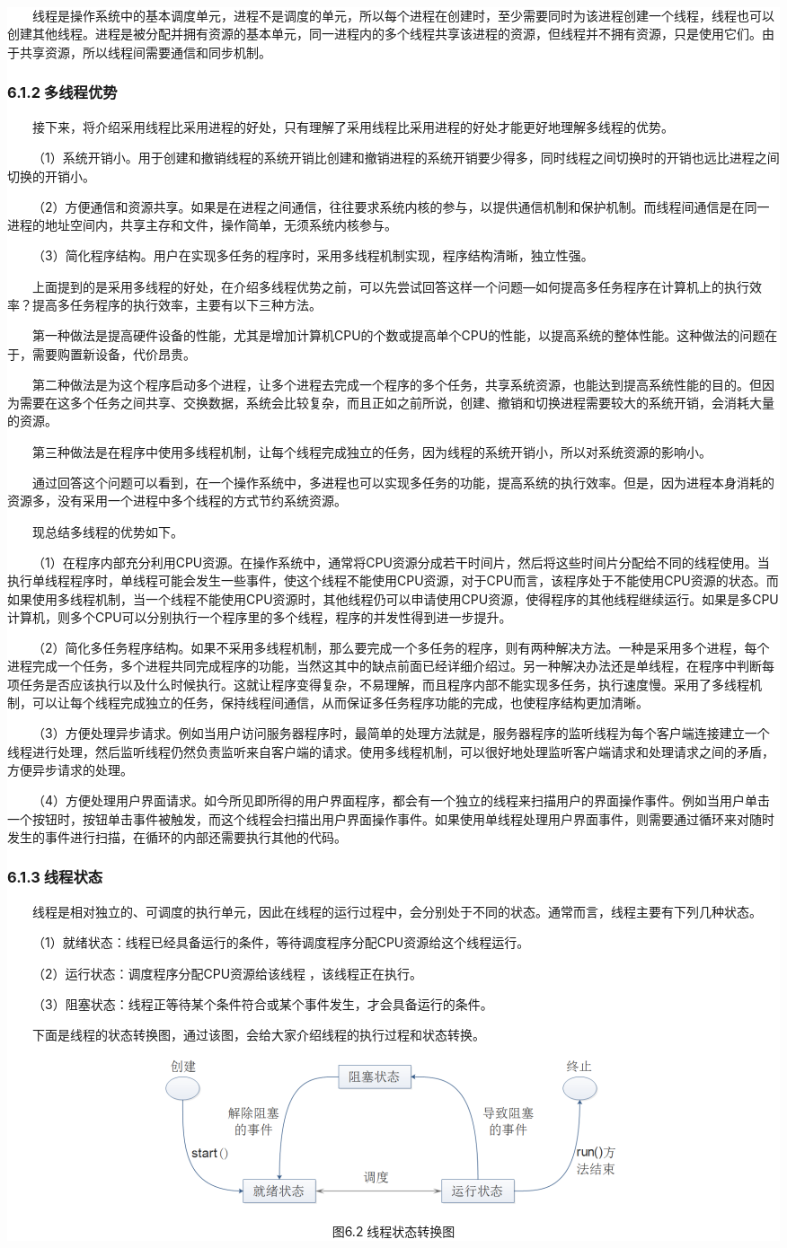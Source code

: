 &emsp;&emsp;线程是操作系统中的基本调度单元，进程不是调度的单元，所以每个进程在创建时，至少需要同时为该进程创建一个线程，线程也可以创建其他线程。进程是被分配并拥有资源的基本单元，同一进程内的多个线程共享该进程的资源，但线程并不拥有资源，只是使用它们。由于共享资源，所以线程间需要通信和同步机制。

### 6.1.2  多线程优势  

&emsp;&emsp;接下来，将介绍采用线程比采用进程的好处，只有理解了采用线程比采用进程的好处才能更好地理解多线程的优势。

&emsp;&emsp;（1）系统开销小。用于创建和撤销线程的系统开销比创建和撤销进程的系统开销要少得多，同时线程之间切换时的开销也远比进程之间切换的开销小。

&emsp;&emsp;（2）方便通信和资源共享。如果是在进程之间通信，往往要求系统内核的参与，以提供通信机制和保护机制。而线程间通信是在同一进程的地址空间内，共享主存和文件，操作简单，无须系统内核参与。

&emsp;&emsp;（3）简化程序结构。用户在实现多任务的程序时，采用多线程机制实现，程序结构清晰，独立性强。

&emsp;&emsp;上面提到的是采用多线程的好处，在介绍多线程优势之前，可以先尝试回答这样一个问题—如何提高多任务程序在计算机上的执行效率？提高多任务程序的执行效率，主要有以下三种方法。

&emsp;&emsp;第一种做法是提高硬件设备的性能，尤其是增加计算机CPU的个数或提高单个CPU的性能，以提高系统的整体性能。这种做法的问题在于，需要购置新设备，代价昂贵。

&emsp;&emsp;第二种做法是为这个程序启动多个进程，让多个进程去完成一个程序的多个任务，共享系统资源，也能达到提高系统性能的目的。但因为需要在这多个任务之间共享、交换数据，系统会比较复杂，而且正如之前所说，创建、撤销和切换进程需要较大的系统开销，会消耗大量的资源。

&emsp;&emsp;第三种做法是在程序中使用多线程机制，让每个线程完成独立的任务，因为线程的系统开销小，所以对系统资源的影响小。

&emsp;&emsp;通过回答这个问题可以看到，在一个操作系统中，多进程也可以实现多任务的功能，提高系统的执行效率。但是，因为进程本身消耗的资源多，没有采用一个进程中多个线程的方式节约系统资源。

&emsp;&emsp;现总结多线程的优势如下。

&emsp;&emsp;（1）在程序内部充分利用CPU资源。在操作系统中，通常将CPU资源分成若干时间片，然后将这些时间片分配给不同的线程使用。当执行单线程程序时，单线程可能会发生一些事件，使这个线程不能使用CPU资源，对于CPU而言，该程序处于不能使用CPU资源的状态。而如果使用多线程机制，当一个线程不能使用CPU资源时，其他线程仍可以申请使用CPU资源，使得程序的其他线程继续运行。如果是多CPU计算机，则多个CPU可以分别执行一个程序里的多个线程，程序的并发性得到进一步提升。

&emsp;&emsp;（2）简化多任务程序结构。如果不采用多线程机制，那么要完成一个多任务的程序，则有两种解决方法。一种是采用多个进程，每个进程完成一个任务，多个进程共同完成程序的功能，当然这其中的缺点前面已经详细介绍过。另一种解决办法还是单线程，在程序中判断每项任务是否应该执行以及什么时候执行。这就让程序变得复杂，不易理解，而且程序内部不能实现多任务，执行速度慢。采用了多线程机制，可以让每个线程完成独立的任务，保持线程间通信，从而保证多任务程序功能的完成，也使程序结构更加清晰。

&emsp;&emsp;（3）方便处理异步请求。例如当用户访问服务器程序时，最简单的处理方法就是，服务器程序的监听线程为每个客户端连接建立一个线程进行处理，然后监听线程仍然负责监听来自客户端的请求。使用多线程机制，可以很好地处理监听客户端请求和处理请求之间的矛盾，方便异步请求的处理。

&emsp;&emsp;（4）方便处理用户界面请求。如今所见即所得的用户界面程序，都会有一个独立的线程来扫描用户的界面操作事件。例如当用户单击一个按钮时，按钮单击事件被触发，而这个线程会扫描出用户界面操作事件。如果使用单线程处理用户界面事件，则需要通过循环来对随时发生的事件进行扫描，在循环的内部还需要执行其他的代码。

### 6.1.3  线程状态  

&emsp;&emsp;线程是相对独立的、可调度的执行单元，因此在线程的运行过程中，会分别处于不同的状态。通常而言，线程主要有下列几种状态。

&emsp;&emsp;（1）就绪状态：线程已经具备运行的条件，等待调度程序分配CPU资源给这个线程运行。

&emsp;&emsp;（2）运行状态：调度程序分配CPU资源给该线程 ，该线程正在执行。

&emsp;&emsp;（3）阻塞状态：线程正等待某个条件符合或某个事件发生，才会具备运行的条件。

&emsp;&emsp;下面是线程的状态转换图，通过该图，会给大家介绍线程的执行过程和状态转换。



<p align="center"><img src="../img/d6z/tu6.2.png" /></p>  
<p align="center">图6.2  线程状态转换图</p>  
